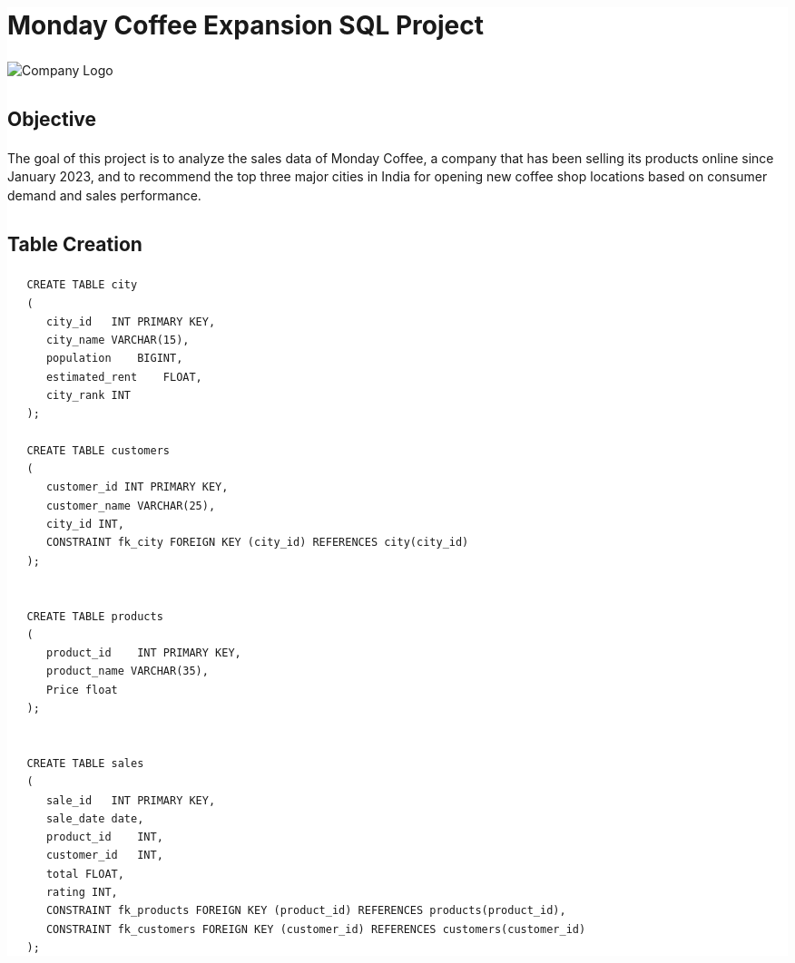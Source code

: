 # Monday Coffee Expansion SQL Project

![Company Logo]([https://github.com/najirh/Monday-Coffee-Expansion-Project-P8/blob/main/1.png](https://github.com/ashwin-pawar/SQL-Practice-Projects/blob/main/Monday%20Coffee%20Expansion%20Project%20P7/1.png))

## Objective
The goal of this project is to analyze the sales data of Monday Coffee, a company that has been selling its products online since January 2023, and to recommend the top three major cities in India for opening new coffee shop locations based on consumer demand and sales performance.

## Table Creation
```
   CREATE TABLE city
   (
      city_id	INT PRIMARY KEY,
      city_name VARCHAR(15),	
      population	BIGINT,
      estimated_rent	FLOAT,
      city_rank INT
   );

   CREATE TABLE customers
   (
      customer_id INT PRIMARY KEY,	
      customer_name VARCHAR(25),	
      city_id INT,
      CONSTRAINT fk_city FOREIGN KEY (city_id) REFERENCES city(city_id)
   );


   CREATE TABLE products
   (
      product_id	INT PRIMARY KEY,
      product_name VARCHAR(35),	
      Price float
   );


   CREATE TABLE sales
   (
      sale_id	INT PRIMARY KEY,
      sale_date	date,
      product_id	INT,
      customer_id	INT,
      total FLOAT,
      rating INT,
      CONSTRAINT fk_products FOREIGN KEY (product_id) REFERENCES products(product_id),
      CONSTRAINT fk_customers FOREIGN KEY (customer_id) REFERENCES customers(customer_id) 
   );
```
